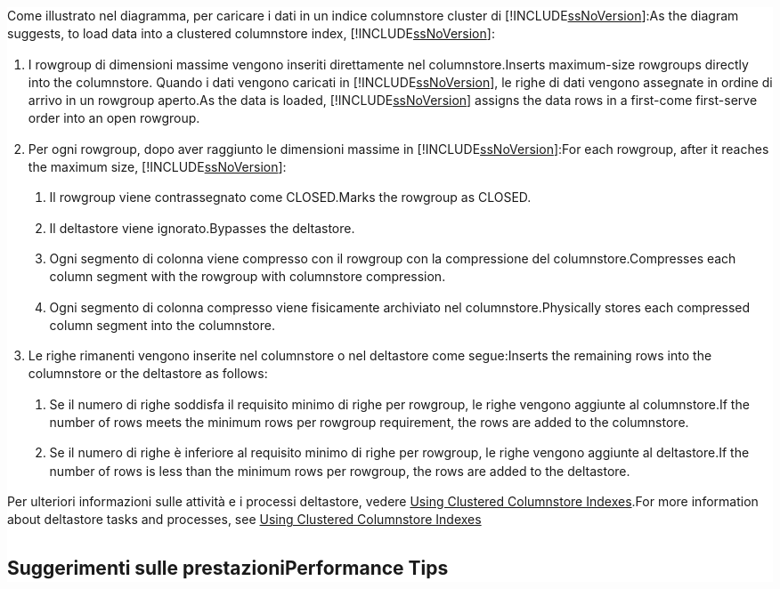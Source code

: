  <span data-ttu-id="50058-203">Come illustrato nel diagramma, per caricare i dati in un indice columnstore cluster di [!INCLUDE[ssNoVersion](../../../includes/ssnoversion-md.md)]:</span><span class="sxs-lookup"><span data-stu-id="50058-203">As the diagram suggests, to load data into a clustered columnstore index, [!INCLUDE[ssNoVersion](../../../includes/ssnoversion-md.md)]:</span></span>

1.  <span data-ttu-id="50058-204">I rowgroup di dimensioni massime vengono inseriti direttamente nel columnstore.</span><span class="sxs-lookup"><span data-stu-id="50058-204">Inserts maximum-size rowgroups directly into the columnstore.</span></span> <span data-ttu-id="50058-205">Quando i dati vengono caricati in [!INCLUDE[ssNoVersion](../../../includes/ssnoversion-md.md)], le righe di dati vengono assegnate in ordine di arrivo in un rowgroup aperto.</span><span class="sxs-lookup"><span data-stu-id="50058-205">As the data is loaded, [!INCLUDE[ssNoVersion](../../../includes/ssnoversion-md.md)] assigns the data rows in a first-come first-serve order into an open rowgroup.</span></span>

2.  <span data-ttu-id="50058-206">Per ogni rowgroup, dopo aver raggiunto le dimensioni massime in [!INCLUDE[ssNoVersion](../../../includes/ssnoversion-md.md)]:</span><span class="sxs-lookup"><span data-stu-id="50058-206">For each rowgroup, after it reaches the maximum size, [!INCLUDE[ssNoVersion](../../../includes/ssnoversion-md.md)]:</span></span>

    1.  <span data-ttu-id="50058-207">Il rowgroup viene contrassegnato come CLOSED.</span><span class="sxs-lookup"><span data-stu-id="50058-207">Marks the rowgroup as CLOSED.</span></span>

    2.  <span data-ttu-id="50058-208">Il deltastore viene ignorato.</span><span class="sxs-lookup"><span data-stu-id="50058-208">Bypasses the deltastore.</span></span>

    3.  <span data-ttu-id="50058-209">Ogni segmento di colonna viene compresso con il rowgroup con la compressione del columnstore.</span><span class="sxs-lookup"><span data-stu-id="50058-209">Compresses each column segment with the rowgroup with columnstore compression.</span></span>

    4.  <span data-ttu-id="50058-210">Ogni segmento di colonna compresso viene fisicamente archiviato nel columnstore.</span><span class="sxs-lookup"><span data-stu-id="50058-210">Physically stores each compressed column segment into the columnstore.</span></span>

3.  <span data-ttu-id="50058-211">Le righe rimanenti vengono inserite nel columnstore o nel deltastore come segue:</span><span class="sxs-lookup"><span data-stu-id="50058-211">Inserts the remaining rows into the columnstore or the deltastore as follows:</span></span>

    1.  <span data-ttu-id="50058-212">Se il numero di righe soddisfa il requisito minimo di righe per rowgroup, le righe vengono aggiunte al columnstore.</span><span class="sxs-lookup"><span data-stu-id="50058-212">If the number of rows meets the minimum rows per rowgroup requirement, the rows are added to the columnstore.</span></span>

    2.  <span data-ttu-id="50058-213">Se il numero di righe è inferiore al requisito minimo di righe per rowgroup, le righe vengono aggiunte al deltastore.</span><span class="sxs-lookup"><span data-stu-id="50058-213">If the number of rows is less than the minimum rows per rowgroup, the rows are added to the deltastore.</span></span>

 <span data-ttu-id="50058-214">Per ulteriori informazioni sulle attività e i processi deltastore, vedere [Using Clustered Columnstore Indexes](../../database-engine/using-clustered-columnstore-indexes.md).</span><span class="sxs-lookup"><span data-stu-id="50058-214">For more information about deltastore tasks and processes, see [Using Clustered Columnstore Indexes](../../database-engine/using-clustered-columnstore-indexes.md)</span></span>

##  <a name="performance-tips"></a><a name="performance"></a><span data-ttu-id="50058-215">Suggerimenti sulle prestazioni</span><span class="sxs-lookup"><span data-stu-id="50058-215">Performance Tips</span></span>
